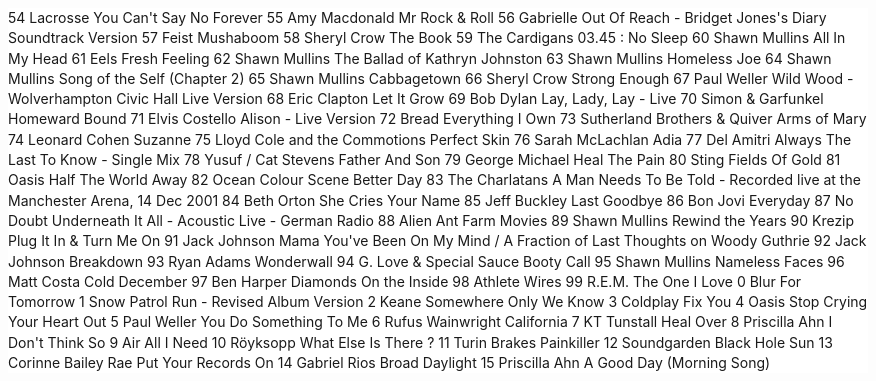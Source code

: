    54                         Lacrosse You Can't Say No Forever
   55                    Amy Macdonald Mr Rock & Roll
   56                        Gabrielle Out Of Reach - Bridget Jones's Diary Soundtrack Version
   57                            Feist Mushaboom
   58                      Sheryl Crow The Book
   59                    The Cardigans 03.45 : No Sleep
   60                    Shawn Mullins All In My Head
   61                             Eels Fresh Feeling
   62                    Shawn Mullins The Ballad of Kathryn Johnston
   63                    Shawn Mullins Homeless Joe
   64                    Shawn Mullins Song of the Self (Chapter 2)
   65                    Shawn Mullins Cabbagetown
   66                      Sheryl Crow Strong Enough
   67                      Paul Weller Wild Wood - Wolverhampton Civic Hall Live Version
   68                     Eric Clapton Let It Grow
   69                        Bob Dylan Lay, Lady, Lay - Live
   70                Simon & Garfunkel Homeward Bound
   71                   Elvis Costello Alison - Live Version
   72                            Bread Everything I Own
   73     Sutherland Brothers & Quiver Arms of Mary
   74                    Leonard Cohen Suzanne
   75    Lloyd Cole and the Commotions Perfect Skin
   76                  Sarah McLachlan Adia
   77                       Del Amitri Always The Last To Know - Single Mix
   78              Yusuf / Cat Stevens Father And Son
   79                   George Michael Heal The Pain
   80                            Sting Fields Of Gold
   81                            Oasis Half The World Away
   82               Ocean Colour Scene Better Day
   83                   The Charlatans A Man Needs To Be Told - Recorded live at the Manchester Arena, 14 Dec 2001
   84                       Beth Orton She Cries Your Name
   85                     Jeff Buckley Last Goodbye
   86                         Bon Jovi Everyday
   87                         No Doubt Underneath It All - Acoustic Live - German Radio
   88                   Alien Ant Farm Movies
   89                    Shawn Mullins Rewind the Years
   90                           Krezip Plug It In & Turn Me On
   91                     Jack Johnson Mama You've Been On My Mind / A Fraction of Last Thoughts on Woody Guthrie
   92                     Jack Johnson Breakdown
   93                       Ryan Adams Wonderwall
   94          G. Love & Special Sauce Booty Call
   95                    Shawn Mullins Nameless Faces
   96                       Matt Costa Cold December
   97                       Ben Harper Diamonds On the Inside
   98                          Athlete Wires
   99                           R.E.M. The One I Love
   0                             Blur For Tomorrow
   1                      Snow Patrol Run - Revised Album Version
   2                            Keane Somewhere Only We Know
   3                         Coldplay Fix You
   4                            Oasis Stop Crying Your Heart Out
   5                      Paul Weller You Do Something To Me
   6                 Rufus Wainwright California
   7                      KT Tunstall Heal Over
   8                    Priscilla Ahn I Don't Think So
   9                              Air All I Need
   10                         Röyksopp What Else Is There ?
   11                     Turin Brakes Painkiller
   12                      Soundgarden Black Hole Sun
   13               Corinne Bailey Rae Put Your Records On
   14                     Gabriel Rios Broad Daylight
   15                    Priscilla Ahn A Good Day (Morning Song)